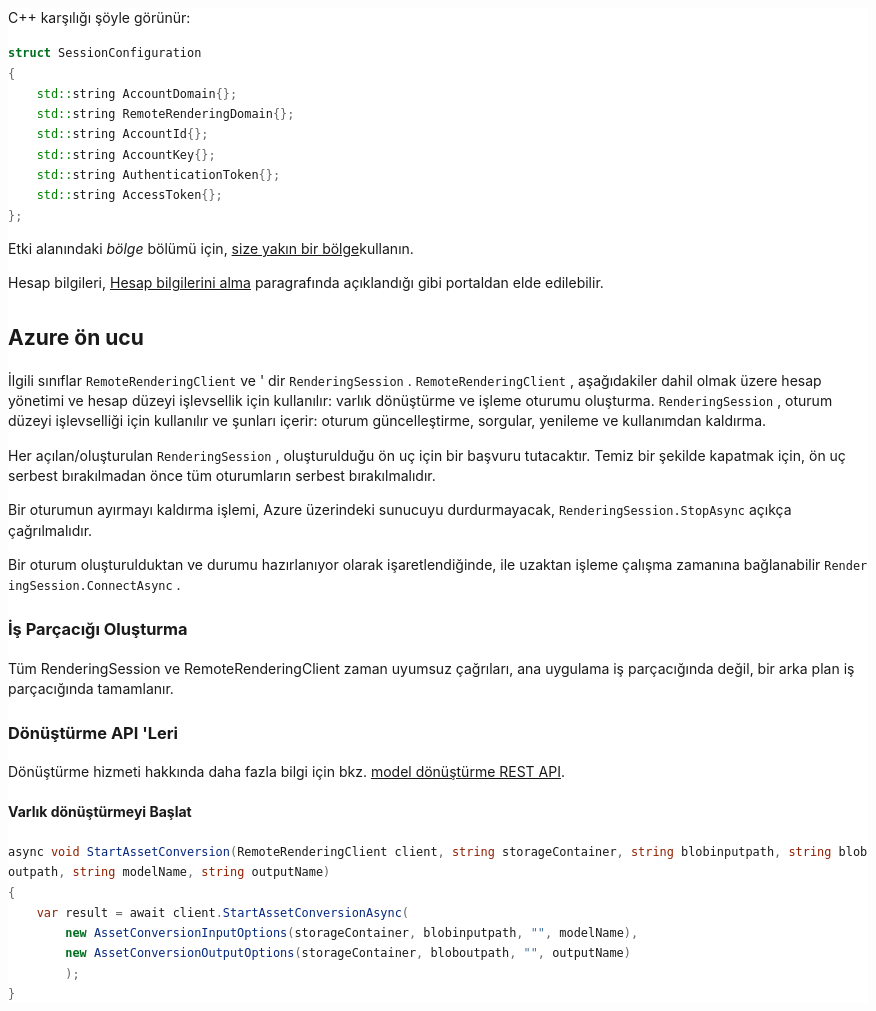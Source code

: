 C++ karşılığı şöyle görünür:

```cpp
struct SessionConfiguration
{
    std::string AccountDomain{};
    std::string RemoteRenderingDomain{};
    std::string AccountId{};
    std::string AccountKey{};
    std::string AuthenticationToken{};
    std::string AccessToken{};
};
```

Etki alanındaki _bölge_ bölümü için, [size yakın bir bölge](../reference/regions.md)kullanın.

Hesap bilgileri, [Hesap bilgilerini alma](create-an-account.md#retrieve-the-account-information) paragrafında açıklandığı gibi portaldan elde edilebilir.

## <a name="azure-frontend"></a>Azure ön ucu

İlgili sınıflar ```RemoteRenderingClient``` ve ' dir ```RenderingSession``` . ```RemoteRenderingClient``` , aşağıdakiler dahil olmak üzere hesap yönetimi ve hesap düzeyi işlevsellik için kullanılır: varlık dönüştürme ve işleme oturumu oluşturma. ```RenderingSession``` , oturum düzeyi işlevselliği için kullanılır ve şunları içerir: oturum güncelleştirme, sorgular, yenileme ve kullanımdan kaldırma.

Her açılan/oluşturulan ```RenderingSession``` , oluşturulduğu ön uç için bir başvuru tutacaktır. Temiz bir şekilde kapatmak için, ön uç serbest bırakılmadan önce tüm oturumların serbest bırakılmalıdır.

Bir oturumun ayırmayı kaldırma işlemi, Azure üzerindeki sunucuyu durdurmayacak, `RenderingSession.StopAsync` açıkça çağrılmalıdır.

Bir oturum oluşturulduktan ve durumu hazırlanıyor olarak işaretlendiğinde, ile uzaktan işleme çalışma zamanına bağlanabilir `RenderingSession.ConnectAsync` .

### <a name="threading"></a>İş Parçacığı Oluşturma

Tüm RenderingSession ve RemoteRenderingClient zaman uyumsuz çağrıları, ana uygulama iş parçacığında değil, bir arka plan iş parçacığında tamamlanır.

### <a name="conversion-apis"></a>Dönüştürme API 'Leri

Dönüştürme hizmeti hakkında daha fazla bilgi için bkz. [model dönüştürme REST API](conversion/conversion-rest-api.md).

#### <a name="start-asset-conversion"></a>Varlık dönüştürmeyi Başlat

```cs
async void StartAssetConversion(RemoteRenderingClient client, string storageContainer, string blobinputpath, string bloboutpath, string modelName, string outputName)
{
    var result = await client.StartAssetConversionAsync(
        new AssetConversionInputOptions(storageContainer, blobinputpath, "", modelName),
        new AssetConversionOutputOptions(storageContainer, bloboutpath, "", outputName)
        );
}
```
